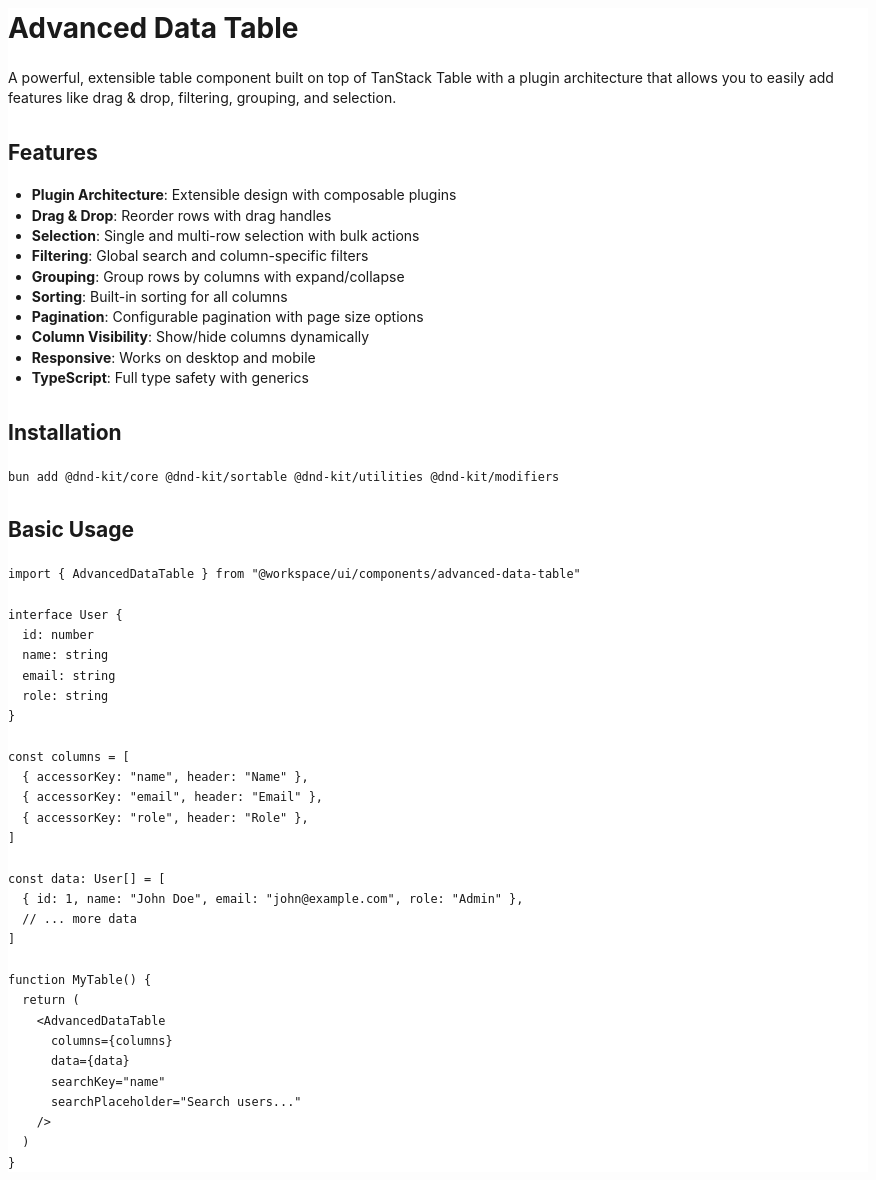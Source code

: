 # Advanced Data Table

A powerful, extensible table component built on top of TanStack Table with a plugin architecture that allows you to easily add features like drag & drop, filtering, grouping, and selection.

## Features

- **Plugin Architecture**: Extensible design with composable plugins
- **Drag & Drop**: Reorder rows with drag handles
- **Selection**: Single and multi-row selection with bulk actions
- **Filtering**: Global search and column-specific filters
- **Grouping**: Group rows by columns with expand/collapse
- **Sorting**: Built-in sorting for all columns
- **Pagination**: Configurable pagination with page size options
- **Column Visibility**: Show/hide columns dynamically
- **Responsive**: Works on desktop and mobile
- **TypeScript**: Full type safety with generics

## Installation

```bash
bun add @dnd-kit/core @dnd-kit/sortable @dnd-kit/utilities @dnd-kit/modifiers
```

## Basic Usage

```tsx
import { AdvancedDataTable } from "@workspace/ui/components/advanced-data-table"

interface User {
  id: number
  name: string
  email: string
  role: string
}

const columns = [
  { accessorKey: "name", header: "Name" },
  { accessorKey: "email", header: "Email" },
  { accessorKey: "role", header: "Role" },
]

const data: User[] = [
  { id: 1, name: "John Doe", email: "john@example.com", role: "Admin" },
  // ... more data
]

function MyTable() {
  return (
    <AdvancedDataTable
      columns={columns}
      data={data}
      searchKey="name"
      searchPlaceholder="Search users..."
    />
  )
}
```
